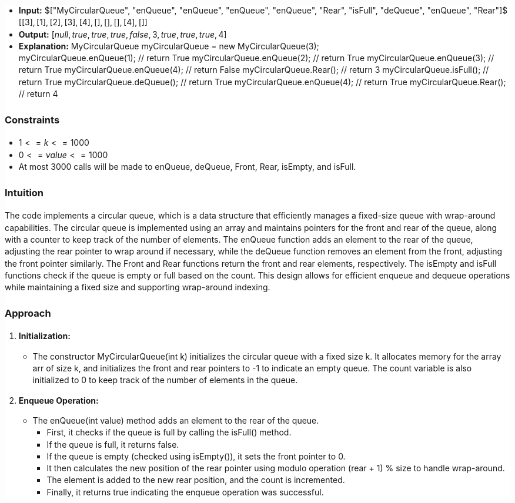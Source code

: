 - **Input:** $["MyCircularQueue", "enQueue", "enQueue", "enQueue", "enQueue", "Rear", "isFull", "deQueue", "enQueue", "Rear"]$
$[[3], [1], [2], [3], [4], [], [], [], [4], []]$
- **Output:** $[null, true, true, true, false, 3, true, true, true, 4]$
- **Explanation:** 
MyCircularQueue myCircularQueue = new MyCircularQueue(3); <br />
myCircularQueue.enQueue(1); // return True
myCircularQueue.enQueue(2); // return True
myCircularQueue.enQueue(3); // return True
myCircularQueue.enQueue(4); // return False
myCircularQueue.Rear();     // return 3
myCircularQueue.isFull();   // return True
myCircularQueue.deQueue();  // return True
myCircularQueue.enQueue(4); // return True
myCircularQueue.Rear();     // return 4



### Constraints

- $1 <= k <= 1000$
- $0 <= value <= 1000$
- At most 3000 calls will be made to enQueue, deQueue, Front, Rear, isEmpty, and isFull.


### Intuition

The code implements a circular queue, which is a data structure that efficiently manages a fixed-size queue with wrap-around capabilities. The circular queue is implemented using an array and maintains pointers for the front and rear of the queue, along with a counter to keep track of the number of elements. The enQueue function adds an element to the rear of the queue, adjusting the rear pointer to wrap around if necessary, while the deQueue function removes an element from the front, adjusting the front pointer similarly. The Front and Rear functions return the front and rear elements, respectively. The isEmpty and isFull functions check if the queue is empty or full based on the count. This design allows for efficient enqueue and dequeue operations while maintaining a fixed size and supporting wrap-around indexing.

### Approach

1. **Initialization:**

    - The constructor MyCircularQueue(int k) initializes the circular queue with a fixed size k. It allocates memory for the array arr of size k, and initializes the front and rear pointers to -1 to indicate an empty queue. The count variable is also initialized to 0 to keep track of the number of elements in the queue.

2. **Enqueue Operation:**

    - The enQueue(int value) method adds an element to the rear of the queue.
        - First, it checks if the queue is full by calling the isFull() method.
        - If the queue is full, it returns false.
        - If the queue is empty (checked using isEmpty()), it sets the front pointer to 0.
        - It then calculates the new position of the rear pointer using modulo operation (rear + 1) % size to handle wrap-around.
        - The element is added to the new rear position, and the count is incremented.
        - Finally, it returns true indicating the enqueue operation was successful.
